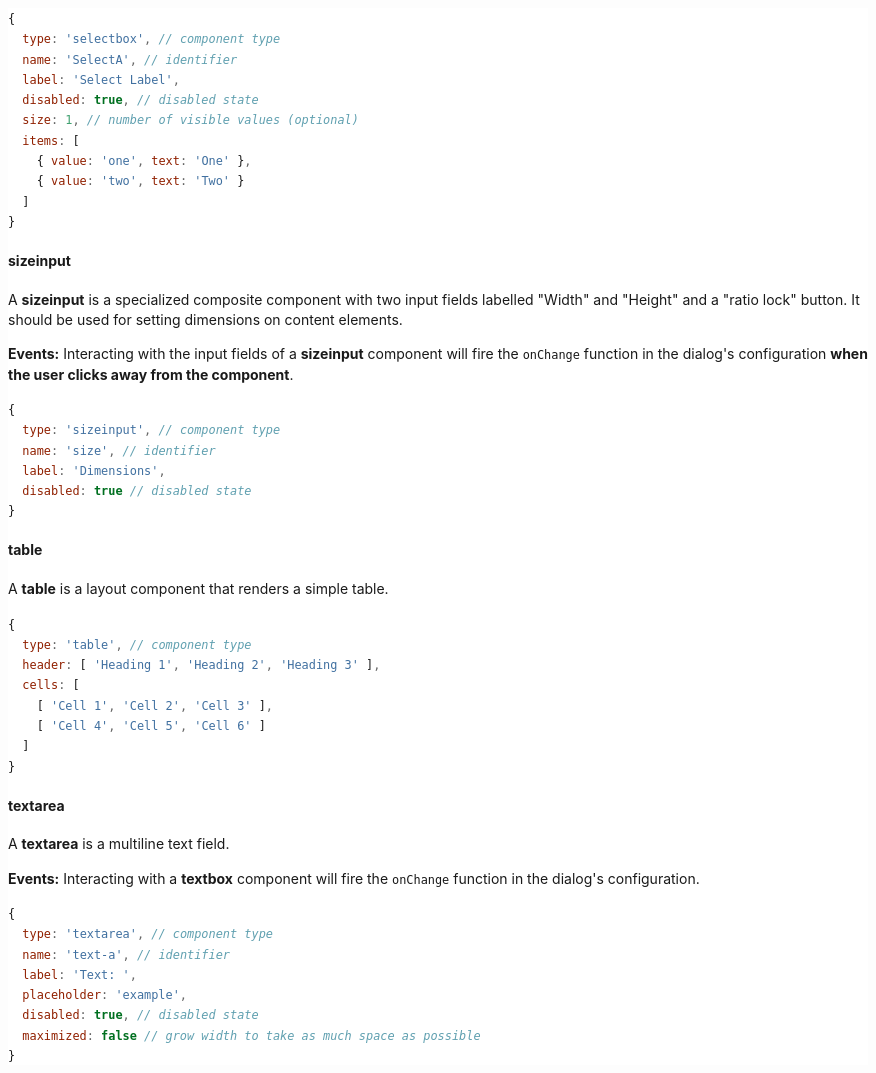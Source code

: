 ```js
{
  type: 'selectbox', // component type
  name: 'SelectA', // identifier
  label: 'Select Label',
  disabled: true, // disabled state
  size: 1, // number of visible values (optional)
  items: [
    { value: 'one', text: 'One' },
    { value: 'two', text: 'Two' }
  ]
}
```

#### sizeinput

A **sizeinput** is a specialized composite component with two input fields labelled "Width" and "Height" and a "ratio lock" button. It should be used for setting dimensions on content elements.

**Events:** Interacting with the input fields of a **sizeinput** component will fire the `onChange` function in the dialog's configuration **when the user clicks away from the component**.

```js
{
  type: 'sizeinput', // component type
  name: 'size', // identifier
  label: 'Dimensions',
  disabled: true // disabled state
}
```

#### table

A **table** is a layout component that renders a simple table.

```js
{
  type: 'table', // component type
  header: [ 'Heading 1', 'Heading 2', 'Heading 3' ],
  cells: [
    [ 'Cell 1', 'Cell 2', 'Cell 3' ],
    [ 'Cell 4', 'Cell 5', 'Cell 6' ]
  ]
}
```

#### textarea

A **textarea** is a multiline text field.

**Events:** Interacting with a **textbox** component will fire the `onChange` function in the dialog's configuration.

```js
{
  type: 'textarea', // component type
  name: 'text-a', // identifier
  label: 'Text: ',
  placeholder: 'example',
  disabled: true, // disabled state
  maximized: false // grow width to take as much space as possible
}
```
